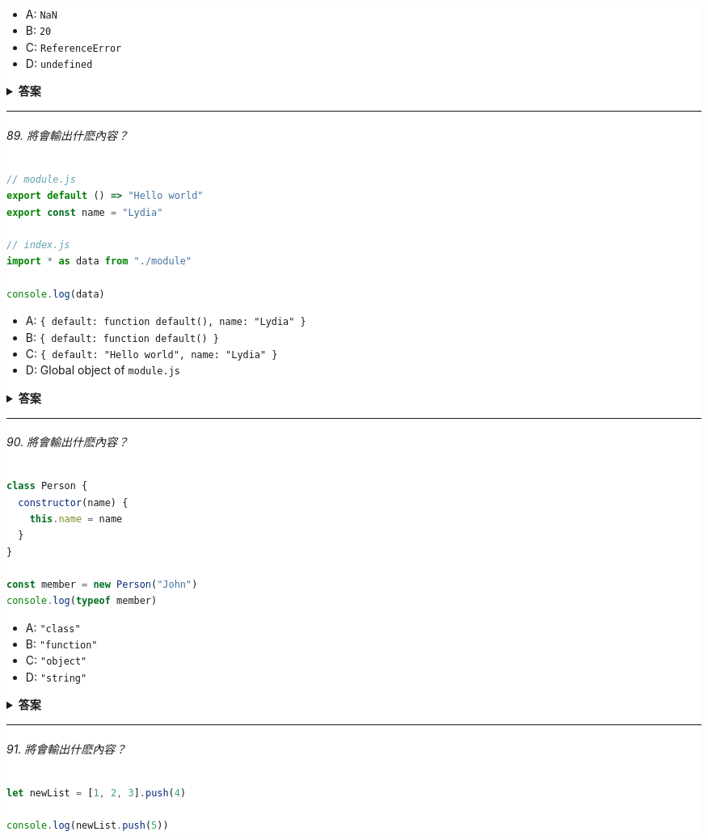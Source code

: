 - A: `NaN`
- B: `20`
- C: `ReferenceError`
- D: `undefined`

<details><summary><b>答案</b></summary></details>

---

###### 89. 將會輸出什麽內容？

```javascript
// module.js 
export default () => "Hello world"
export const name = "Lydia"

// index.js 
import * as data from "./module"

console.log(data)
```

- A: `{ default: function default(), name: "Lydia" }`
- B: `{ default: function default() }`
- C: `{ default: "Hello world", name: "Lydia" }`
- D: Global object of `module.js`

<details><summary><b>答案</b></summary></details>

---

###### 90. 將會輸出什麽內容？

```javascript
class Person {
  constructor(name) {
    this.name = name
  }
}

const member = new Person("John")
console.log(typeof member)
```

- A: `"class"`
- B: `"function"`
- C: `"object"`
- D: `"string"`

<details><summary><b>答案</b></summary></details>

---

###### 91. 將會輸出什麽內容？

```javascript
let newList = [1, 2, 3].push(4)

console.log(newList.push(5))
```


  [Symbol('a')]: 'b'